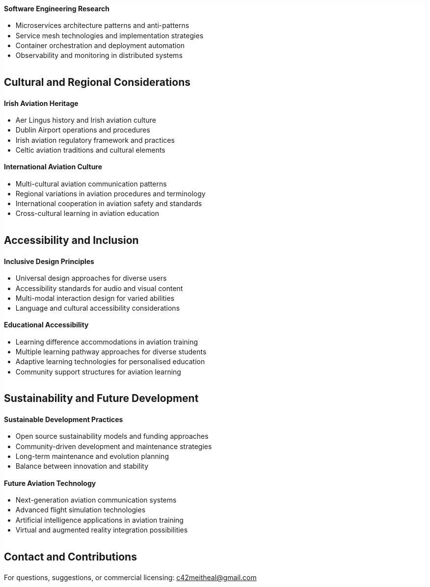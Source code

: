 **Software Engineering Research**
- Microservices architecture patterns and anti-patterns
- Service mesh technologies and implementation strategies
- Container orchestration and deployment automation
- Observability and monitoring in distributed systems

## Cultural and Regional Considerations

**Irish Aviation Heritage**
- Aer Lingus history and Irish aviation culture
- Dublin Airport operations and procedures
- Irish aviation regulatory framework and practices
- Celtic aviation traditions and cultural elements

**International Aviation Culture**
- Multi-cultural aviation communication patterns
- Regional variations in aviation procedures and terminology
- International cooperation in aviation safety and standards
- Cross-cultural learning in aviation education

## Accessibility and Inclusion

**Inclusive Design Principles**
- Universal design approaches for diverse users
- Accessibility standards for audio and visual content
- Multi-modal interaction design for varied abilities
- Language and cultural accessibility considerations

**Educational Accessibility**
- Learning difference accommodations in aviation training
- Multiple learning pathway approaches for diverse students
- Adaptive learning technologies for personalised education
- Community support structures for aviation learning

## Sustainability and Future Development

**Sustainable Development Practices**
- Open source sustainability models and funding approaches
- Community-driven development and maintenance strategies
- Long-term maintenance and evolution planning
- Balance between innovation and stability

**Future Aviation Technology**
- Next-generation aviation communication systems
- Advanced flight simulation technologies
- Artificial intelligence applications in aviation training
- Virtual and augmented reality integration possibilities

## Contact and Contributions

For questions, suggestions, or commercial licensing: c42meitheal@gmail.com
